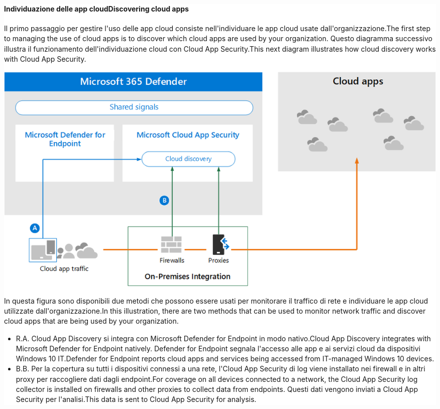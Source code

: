 #### <a name="discovering-cloud-apps"></a><span data-ttu-id="770c8-118">Individuazione delle app cloud</span><span class="sxs-lookup"><span data-stu-id="770c8-118">Discovering cloud apps</span></span>

<span data-ttu-id="770c8-119">Il primo passaggio per gestire l'uso delle app cloud consiste nell'individuare le app cloud usate dall'organizzazione.</span><span class="sxs-lookup"><span data-stu-id="770c8-119">The first step to managing the use of cloud apps is to discover which cloud apps are used by your organization.</span></span> <span data-ttu-id="770c8-120">Questo diagramma successivo illustra il funzionamento dell'individuazione cloud con Cloud App Security.</span><span class="sxs-lookup"><span data-stu-id="770c8-120">This next diagram illustrates how cloud discovery works with Cloud App Security.</span></span>

![Architettura per Microsoft Cloud App Security - Individuazione cloud](../../media/defender/m365-defender-mcas-architecture-b.png)

<span data-ttu-id="770c8-122">In questa figura sono disponibili due metodi che possono essere usati per monitorare il traffico di rete e individuare le app cloud utilizzate dall'organizzazione.</span><span class="sxs-lookup"><span data-stu-id="770c8-122">In this illustration, there are two methods that can be used to monitor network traffic and discover cloud apps that are being used by your organization.</span></span>
- <span data-ttu-id="770c8-123">R.</span><span class="sxs-lookup"><span data-stu-id="770c8-123">A.</span></span> <span data-ttu-id="770c8-124">Cloud App Discovery si integra con Microsoft Defender for Endpoint in modo nativo.</span><span class="sxs-lookup"><span data-stu-id="770c8-124">Cloud App Discovery integrates with Microsoft Defender for Endpoint natively.</span></span> <span data-ttu-id="770c8-125">Defender for Endpoint segnala l'accesso alle app e ai servizi cloud da dispositivi Windows 10 IT.</span><span class="sxs-lookup"><span data-stu-id="770c8-125">Defender for Endpoint reports cloud apps and services being accessed from IT-managed Windows 10 devices.</span></span> 
- <span data-ttu-id="770c8-126">B.</span><span class="sxs-lookup"><span data-stu-id="770c8-126">B.</span></span> <span data-ttu-id="770c8-127">Per la copertura su tutti i dispositivi connessi a una rete, l'Cloud App Security di log viene installato nei firewall e in altri proxy per raccogliere dati dagli endpoint.</span><span class="sxs-lookup"><span data-stu-id="770c8-127">For coverage on all devices connected to a network, the Cloud App Security log collector is installed on firewalls and other proxies to collect data from endpoints.</span></span> <span data-ttu-id="770c8-128">Questi dati vengono inviati a Cloud App Security per l'analisi.</span><span class="sxs-lookup"><span data-stu-id="770c8-128">This data is sent to Cloud App Security for analysis.</span></span>
